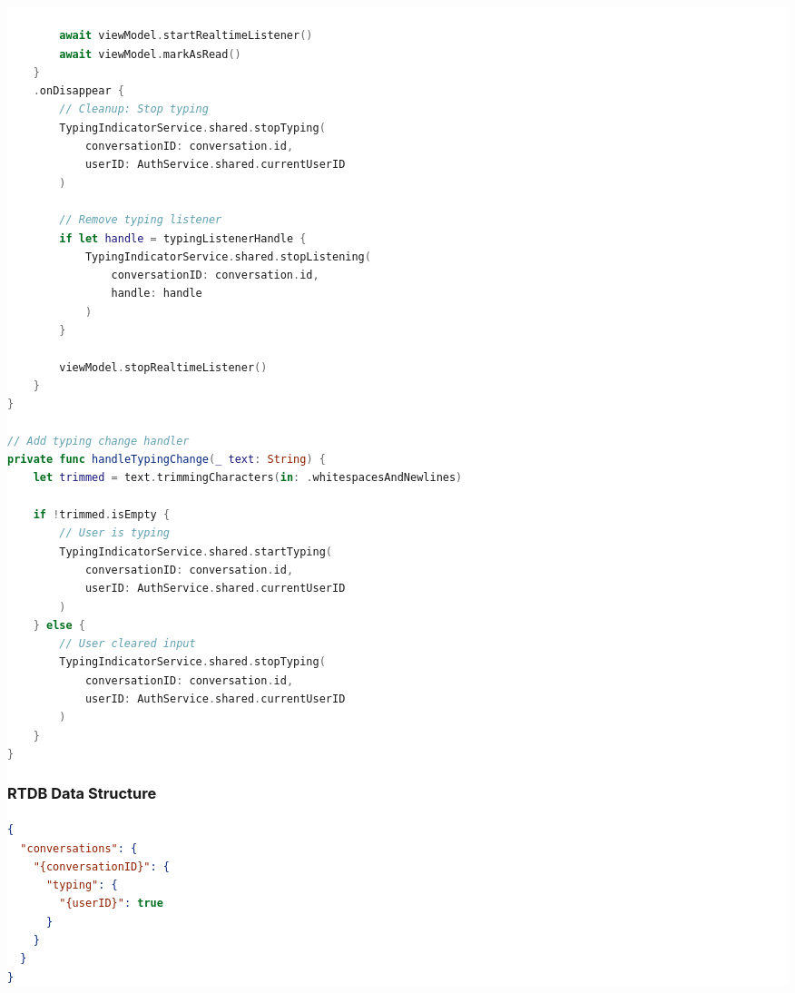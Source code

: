 ```swift

        await viewModel.startRealtimeListener()
        await viewModel.markAsRead()
    }
    .onDisappear {
        // Cleanup: Stop typing
        TypingIndicatorService.shared.stopTyping(
            conversationID: conversation.id,
            userID: AuthService.shared.currentUserID
        )

        // Remove typing listener
        if let handle = typingListenerHandle {
            TypingIndicatorService.shared.stopListening(
                conversationID: conversation.id,
                handle: handle
            )
        }

        viewModel.stopRealtimeListener()
    }
}

// Add typing change handler
private func handleTypingChange(_ text: String) {
    let trimmed = text.trimmingCharacters(in: .whitespacesAndNewlines)

    if !trimmed.isEmpty {
        // User is typing
        TypingIndicatorService.shared.startTyping(
            conversationID: conversation.id,
            userID: AuthService.shared.currentUserID
        )
    } else {
        // User cleared input
        TypingIndicatorService.shared.stopTyping(
            conversationID: conversation.id,
            userID: AuthService.shared.currentUserID
        )
    }
}
```

### RTDB Data Structure

```json
{
  "conversations": {
    "{conversationID}": {
      "typing": {
        "{userID}": true
      }
    }
  }
}
```
